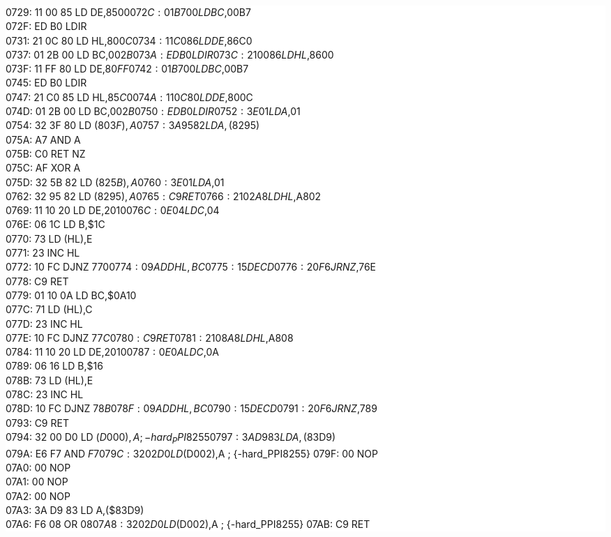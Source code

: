 0729: 11 00 85       LD      DE,$8500        
072C: 01 B7 00       LD      BC,$00B7        
072F: ED B0          LDIR                    
0731: 21 0C 80       LD      HL,$800C        
0734: 11 C0 86       LD      DE,$86C0        
0737: 01 2B 00       LD      BC,$002B        
073A: ED B0          LDIR                    
073C: 21 00 86       LD      HL,$8600        
073F: 11 FF 80       LD      DE,$80FF        
0742: 01 B7 00       LD      BC,$00B7        
0745: ED B0          LDIR                    
0747: 21 C0 85       LD      HL,$85C0        
074A: 11 0C 80       LD      DE,$800C        
074D: 01 2B 00       LD      BC,$002B        
0750: ED B0          LDIR                    
0752: 3E 01          LD      A,$01           
0754: 32 3F 80       LD      ($803F),A       
0757: 3A 95 82       LD      A,($8295)       
075A: A7             AND     A               
075B: C0             RET     NZ              
075C: AF             XOR     A               
075D: 32 5B 82       LD      ($825B),A       
0760: 3E 01          LD      A,$01           
0762: 32 95 82       LD      ($8295),A       
0765: C9             RET                     
0766: 21 02 A8       LD      HL,$A802        
0769: 11 10 20       LD      DE,$2010        
076C: 0E 04          LD      C,$04           
076E: 06 1C          LD      B,$1C           
0770: 73             LD      (HL),E          
0771: 23             INC     HL              
0772: 10 FC          DJNZ    $770            
0774: 09             ADD     HL,BC           
0775: 15             DEC     D               
0776: 20 F6          JR      NZ,$76E         
0778: C9             RET                     
0779: 01 10 0A       LD      BC,$0A10        
077C: 71             LD      (HL),C          
077D: 23             INC     HL              
077E: 10 FC          DJNZ    $77C            
0780: C9             RET                     
0781: 21 08 A8       LD      HL,$A808        
0784: 11 10 20       LD      DE,$2010        
0787: 0E 0A          LD      C,$0A           
0789: 06 16          LD      B,$16           
078B: 73             LD      (HL),E          
078C: 23             INC     HL              
078D: 10 FC          DJNZ    $78B            
078F: 09             ADD     HL,BC           
0790: 15             DEC     D               
0791: 20 F6          JR      NZ,$789         
0793: C9             RET                     
0794: 32 00 D0       LD      ($D000),A       ; {-hard_PPI8255}
0797: 3A D9 83       LD      A,($83D9)       
079A: E6 F7          AND     $F7             
079C: 32 02 D0       LD      ($D002),A       ; {-hard_PPI8255}
079F: 00             NOP                     
07A0: 00             NOP                     
07A1: 00             NOP                     
07A2: 00             NOP                     
07A3: 3A D9 83       LD      A,($83D9)       
07A6: F6 08          OR      $08             
07A8: 32 02 D0       LD      ($D002),A       ; {-hard_PPI8255}
07AB: C9             RET                     